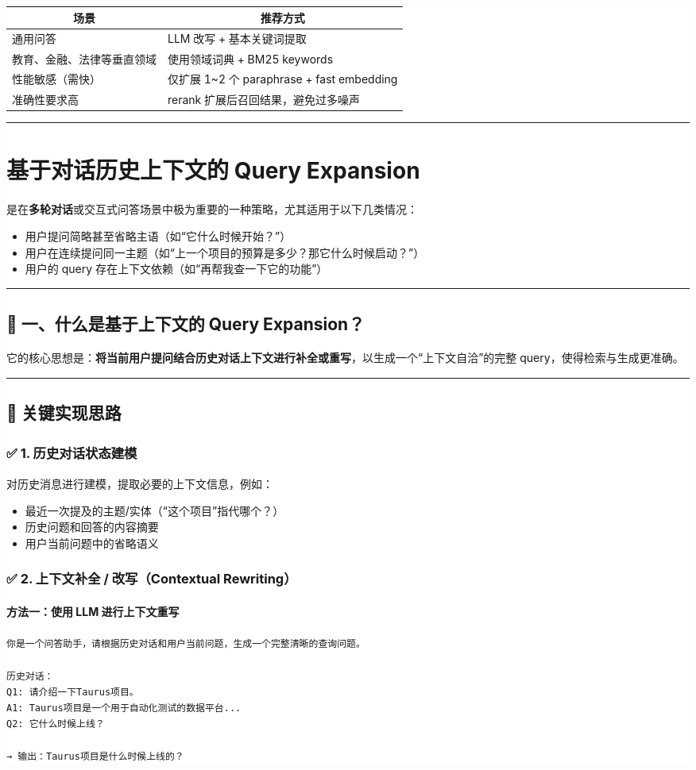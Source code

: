 | 场景            | 推荐方式                                   |
| ------------- | -------------------------------------- |
| 通用问答          | LLM 改写 + 基本关键词提取                       |
| 教育、金融、法律等垂直领域 | 使用领域词典 + BM25 keywords                 |
| 性能敏感（需快）      | 仅扩展 1\~2 个 paraphrase + fast embedding |
| 准确性要求高        | rerank 扩展后召回结果，避免过多噪声                  |

---

# 基于对话历史上下文的 Query Expansion
是在**多轮对话**或交互式问答场景中极为重要的一种策略，尤其适用于以下几类情况：

* 用户提问简略甚至省略主语（如“它什么时候开始？”）
* 用户在连续提问同一主题（如“上一个项目的预算是多少？那它什么时候启动？”）
* 用户的 query 存在上下文依赖（如“再帮我查一下它的功能”）

---

## 📌 一、什么是基于上下文的 Query Expansion？

它的核心思想是：**将当前用户提问结合历史对话上下文进行补全或重写**，以生成一个“上下文自洽”的完整 query，使得检索与生成更准确。

---

## 🧠 关键实现思路

### ✅ 1. 历史对话状态建模

对历史消息进行建模，提取必要的上下文信息，例如：

* 最近一次提及的主题/实体（“这个项目”指代哪个？）
* 历史问题和回答的内容摘要
* 用户当前问题中的省略语义

### ✅ 2. 上下文补全 / 改写（Contextual Rewriting）

#### 方法一：使用 LLM 进行上下文重写

```text
你是一个问答助手，请根据历史对话和用户当前问题，生成一个完整清晰的查询问题。

历史对话：
Q1: 请介绍一下Taurus项目。
A1: Taurus项目是一个用于自动化测试的数据平台...
Q2: 它什么时候上线？

→ 输出：Taurus项目是什么时候上线的？
```
